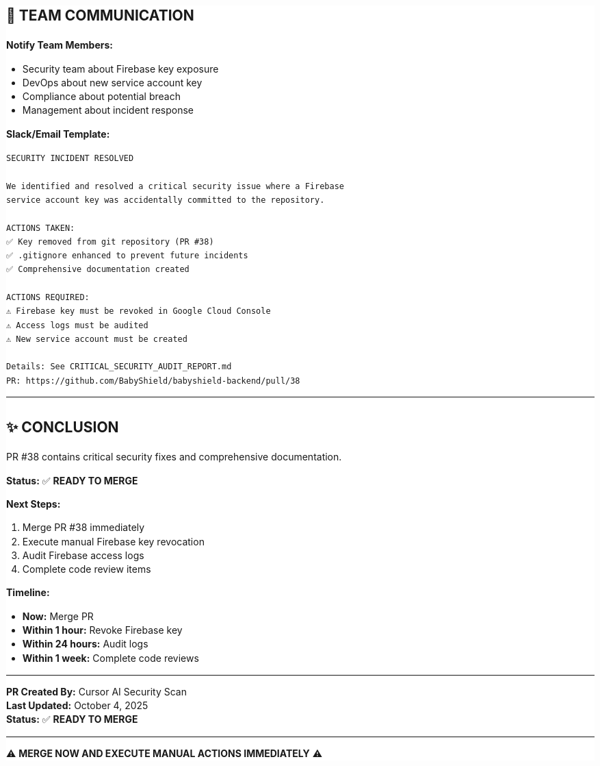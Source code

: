
## 💬 TEAM COMMUNICATION

**Notify Team Members:**
- Security team about Firebase key exposure
- DevOps about new service account key
- Compliance about potential breach
- Management about incident response

**Slack/Email Template:**
```
SECURITY INCIDENT RESOLVED

We identified and resolved a critical security issue where a Firebase 
service account key was accidentally committed to the repository.

ACTIONS TAKEN:
✅ Key removed from git repository (PR #38)
✅ .gitignore enhanced to prevent future incidents
✅ Comprehensive documentation created

ACTIONS REQUIRED:
⚠️ Firebase key must be revoked in Google Cloud Console
⚠️ Access logs must be audited
⚠️ New service account must be created

Details: See CRITICAL_SECURITY_AUDIT_REPORT.md
PR: https://github.com/BabyShield/babyshield-backend/pull/38
```

---

## ✨ CONCLUSION

PR #38 contains critical security fixes and comprehensive documentation.

**Status:** ✅ **READY TO MERGE**

**Next Steps:**
1. Merge PR #38 immediately
2. Execute manual Firebase key revocation
3. Audit Firebase access logs
4. Complete code review items

**Timeline:**
- **Now:** Merge PR
- **Within 1 hour:** Revoke Firebase key
- **Within 24 hours:** Audit logs
- **Within 1 week:** Complete code reviews

---

**PR Created By:** Cursor AI Security Scan  
**Last Updated:** October 4, 2025  
**Status:** ✅ **READY TO MERGE**

---

⚠️ **MERGE NOW AND EXECUTE MANUAL ACTIONS IMMEDIATELY** ⚠️

